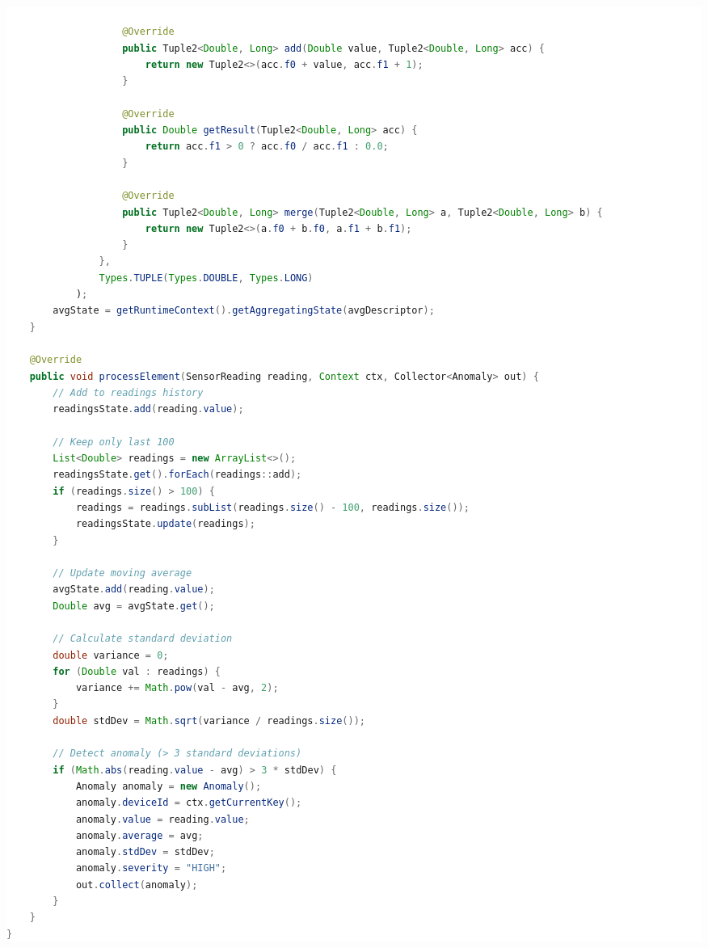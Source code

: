 ```java

                    @Override
                    public Tuple2<Double, Long> add(Double value, Tuple2<Double, Long> acc) {
                        return new Tuple2<>(acc.f0 + value, acc.f1 + 1);
                    }

                    @Override
                    public Double getResult(Tuple2<Double, Long> acc) {
                        return acc.f1 > 0 ? acc.f0 / acc.f1 : 0.0;
                    }

                    @Override
                    public Tuple2<Double, Long> merge(Tuple2<Double, Long> a, Tuple2<Double, Long> b) {
                        return new Tuple2<>(a.f0 + b.f0, a.f1 + b.f1);
                    }
                },
                Types.TUPLE(Types.DOUBLE, Types.LONG)
            );
        avgState = getRuntimeContext().getAggregatingState(avgDescriptor);
    }

    @Override
    public void processElement(SensorReading reading, Context ctx, Collector<Anomaly> out) {
        // Add to readings history
        readingsState.add(reading.value);

        // Keep only last 100
        List<Double> readings = new ArrayList<>();
        readingsState.get().forEach(readings::add);
        if (readings.size() > 100) {
            readings = readings.subList(readings.size() - 100, readings.size());
            readingsState.update(readings);
        }

        // Update moving average
        avgState.add(reading.value);
        Double avg = avgState.get();

        // Calculate standard deviation
        double variance = 0;
        for (Double val : readings) {
            variance += Math.pow(val - avg, 2);
        }
        double stdDev = Math.sqrt(variance / readings.size());

        // Detect anomaly (> 3 standard deviations)
        if (Math.abs(reading.value - avg) > 3 * stdDev) {
            Anomaly anomaly = new Anomaly();
            anomaly.deviceId = ctx.getCurrentKey();
            anomaly.value = reading.value;
            anomaly.average = avg;
            anomaly.stdDev = stdDev;
            anomaly.severity = "HIGH";
            out.collect(anomaly);
        }
    }
}
```
